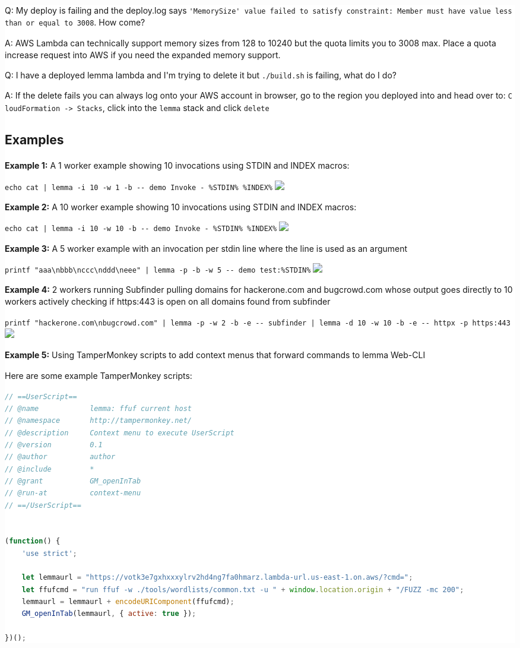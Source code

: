 Q: My deploy is failing and the deploy.log says `'MemorySize' value failed to satisfy constraint: Member must have value less than or equal to 3008`. How come?

A: AWS Lambda can technically support memory sizes from 128 to 10240 but the quota limits you to 3008 max. Place a quota increase request into AWS if you need the expanded memory support.

Q: I have a deployed lemma lambda and I'm trying to delete it but `./build.sh` is failing, what do I do?

A: If the delete fails you can always log onto your AWS account in browser, go to the region you deployed into and head over to: `CloudFormation -> Stacks`, click into the `lemma` stack and click `delete`

## Examples

**Example 1:** A 1 worker example showing 10 invocations using STDIN and INDEX macros:

`echo cat | lemma -i 10 -w 1 -b -- demo Invoke - %STDIN% %INDEX%`
<img src="images/e1.png">

**Example 2:** A 10 worker example showing 10 invocations using STDIN and INDEX macros:

`echo cat | lemma -i 10 -w 10 -b -- demo Invoke - %STDIN% %INDEX%`
<img src="images/e2.png">

**Example 3:** A 5 worker example with an invocation per stdin line where the line is used as an argument

`printf "aaa\nbbb\nccc\nddd\neee" | lemma -p -b -w 5 -- demo test:%STDIN%`
<img src="images/e3.png">

**Example 4:** 2 workers running Subfinder pulling domains for hackerone.com and bugcrowd.com whose output goes directly to 10 workers actively checking if https:443 is open on all domains found from subfinder

`printf "hackerone.com\nbugcrowd.com" | lemma -p -w 2 -b -e -- subfinder | lemma -d 10 -w 10 -b -e -- httpx -p https:443`
<img src="images/e4.png">

**Example 5:** Using TamperMonkey scripts to add context menus that forward commands to lemma Web-CLI

Here are some example TamperMonkey scripts:

```js
// ==UserScript==
// @name            lemma: ffuf current host
// @namespace       http://tampermonkey.net/
// @description     Context menu to execute UserScript
// @version         0.1
// @author          author
// @include         *
// @grant           GM_openInTab
// @run-at          context-menu
// ==/UserScript==


(function() {
    'use strict';

    let lemmaurl = "https://votk3e7gxhxxxylrv2hd4ng7fa0hmarz.lambda-url.us-east-1.on.aws/?cmd=";
    let ffufcmd = "run ffuf -w ./tools/wordlists/common.txt -u " + window.location.origin + "/FUZZ -mc 200";
    lemmaurl = lemmaurl + encodeURIComponent(ffufcmd);
    GM_openInTab(lemmaurl, { active: true });

})();
```